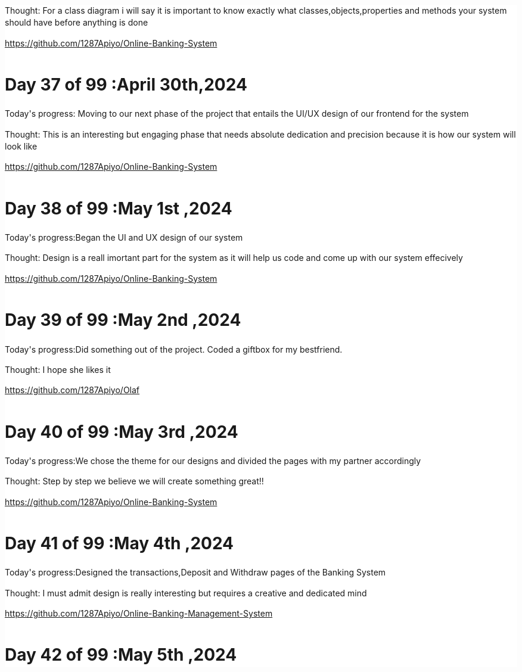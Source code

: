 Thought: For a class diagram i will say it is important to know exactly what classes,objects,properties and methods your system should have before anything is done

https://github.com/1287Apiyo/Online-Banking-System

# Day 37 of 99 :April 30th,2024

Today's progress: Moving to our next phase of the project that entails the UI/UX design of our frontend for the system

Thought: This is an interesting but engaging phase that needs absolute dedication and precision because it is how our system will look like 

https://github.com/1287Apiyo/Online-Banking-System


#  Day 38 of 99 :May 1st ,2024

Today's progress:Began the UI and UX design of our system

Thought: Design is a reall imortant part for the system as it will help us code and come up with our system effecively

https://github.com/1287Apiyo/Online-Banking-System

#  Day 39 of 99 :May 2nd ,2024

Today's progress:Did something out of the project. Coded a giftbox for my bestfriend.

Thought: I hope she likes it

https://github.com/1287Apiyo/Olaf

#  Day 40 of 99 :May 3rd ,2024

Today's progress:We chose the theme for our designs and divided the pages with my partner accordingly

Thought: Step by step we believe we will create something great!!

https://github.com/1287Apiyo/Online-Banking-System

#  Day 41 of 99 :May 4th ,2024

Today's progress:Designed the transactions,Deposit and Withdraw pages of the Banking System

Thought: I must admit design is really interesting but requires a creative and dedicated mind

https://github.com/1287Apiyo/Online-Banking-Management-System

#  Day 42 of 99 :May 5th ,2024
